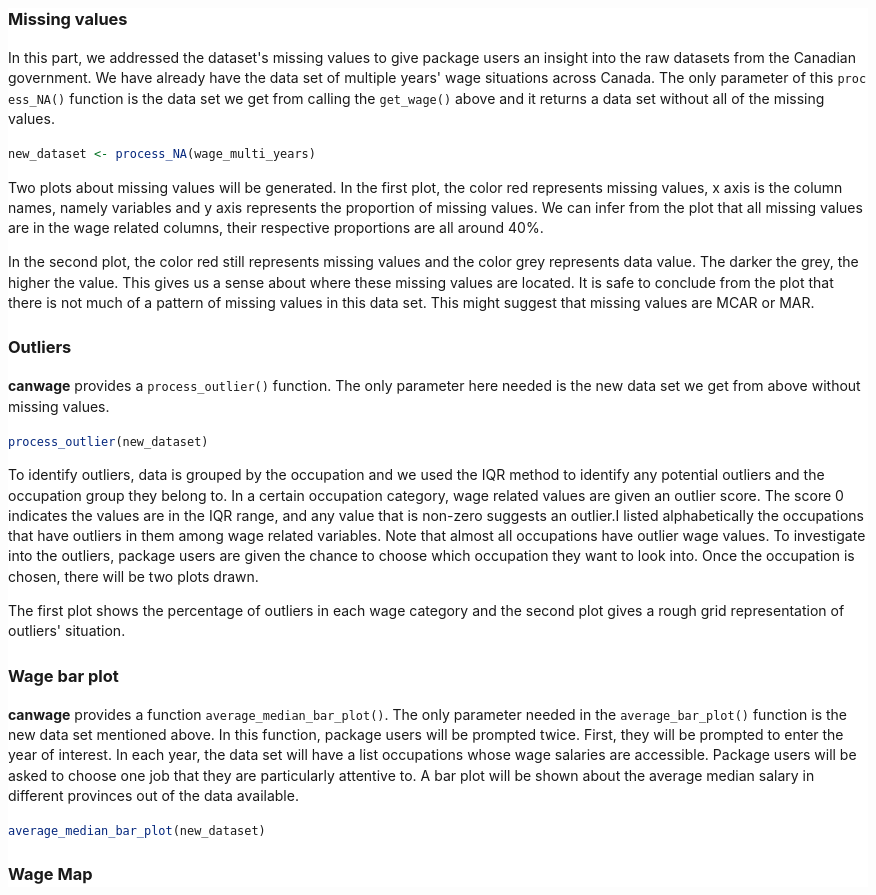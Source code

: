 ### Missing values

In this part, we addressed the dataset's missing values to give package users an insight into the raw datasets from the Canadian government. We have already have the data set of multiple years' wage situations across Canada. The only parameter of this `process_NA()` function is the data set we get from calling the `get_wage()` above and it returns a data set without all of the missing values.

```r
new_dataset <- process_NA(wage_multi_years)
```

Two plots about missing values will be generated. In the first plot, the color red represents missing values, x axis is the column names, namely variables and y axis represents the proportion of missing values. We can infer from the plot that all missing values are in the wage related columns, their respective proportions are all around 40%.

In the second plot, the color red still represents missing values and the color grey represents data value. The darker the grey, the higher the value. This gives us a sense about where these missing values are located. It is safe to conclude from the plot that there is not much of a pattern of missing values in this data set. This might suggest that missing values are MCAR or MAR.

### Outliers

**canwage** provides a `process_outlier()` function. The only parameter here needed is the new data set we get from above without missing values. 

```r
process_outlier(new_dataset)
```

To identify outliers, data is grouped by the occupation and we used the IQR method to identify any potential outliers and the occupation group they belong to. In a certain occupation category, wage related values are given an outlier score. The score 0 indicates the values are in the IQR range, and any value that is non-zero suggests an outlier.I listed alphabetically the occupations that have outliers in them among wage related variables. Note that almost all occupations have outlier wage values. To investigate into the outliers, package users are given the chance to choose which occupation they want to look into. Once the occupation is chosen, there will be two plots drawn.

The first plot shows the percentage of outliers in each wage category and the second plot gives a rough grid representation of outliers' situation.

### Wage bar plot

**canwage** provides a function `average_median_bar_plot()`. The only parameter needed in the `average_bar_plot()` function is the new data set mentioned above. In this function, package users will be prompted twice. First, they will be prompted to enter the year of interest. In each year, the data set will have a list occupations whose wage salaries are accessible. Package users will be asked to choose one job that they are particularly attentive to. A bar plot will be shown about the average median salary in different provinces out of the data available. 

```r
average_median_bar_plot(new_dataset)
```

### Wage Map
